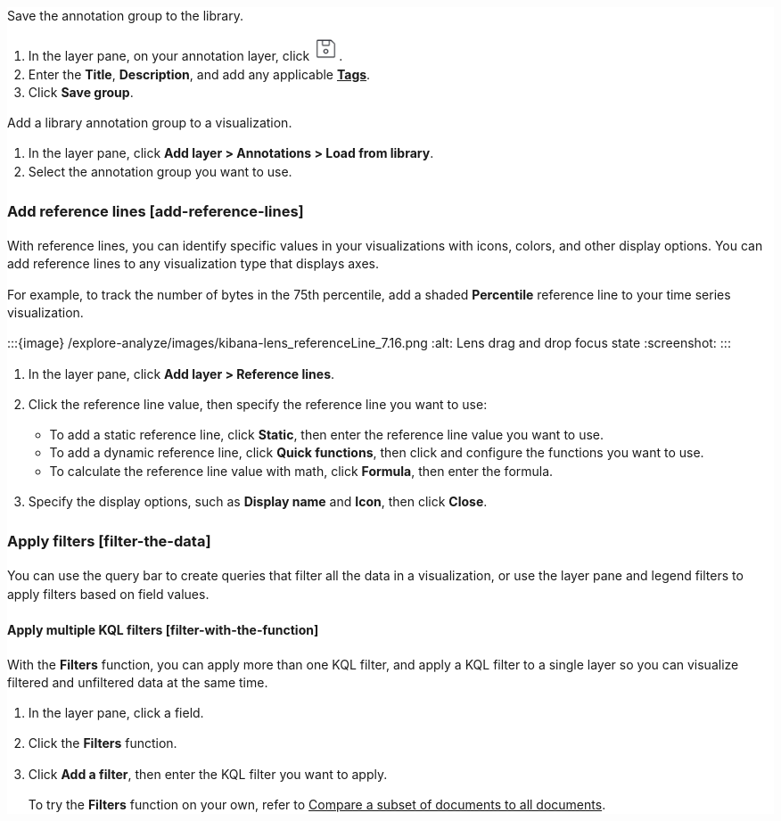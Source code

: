 Save the annotation group to the library.

1. In the layer pane, on your annotation layer, click ![Save button on annotations layer](/explore-analyze/images/kibana-lens_saveAnnotationLayerButton_8.9.0.png "").
2. Enter the **Title**, **Description**, and add any applicable [**Tags**](../find-and-organize/tags.md).
3. Click **Save group**.

Add a library annotation group to a visualization.

1. In the layer pane, click **Add layer > Annotations > Load from library**.
2. Select the annotation group you want to use.


### Add reference lines [add-reference-lines]

With reference lines, you can identify specific values in your visualizations with icons, colors, and other display options. You can add reference lines to any visualization type that displays axes.

For example, to track the number of bytes in the 75th percentile, add a shaded **Percentile** reference line to your time series visualization.

:::{image} /explore-analyze/images/kibana-lens_referenceLine_7.16.png
:alt: Lens drag and drop focus state
:screenshot:
:::

1. In the layer pane, click **Add layer > Reference lines**.
2. Click the reference line value, then specify the reference line you want to use:

    * To add a static reference line, click **Static**, then enter the reference line value you want to use.
    * To add a dynamic reference line, click **Quick functions**, then click and configure the functions you want to use.
    * To calculate the reference line value with math, click **Formula**, then enter the formula.

3. Specify the display options, such as **Display name** and **Icon**, then click **Close**.


### Apply filters [filter-the-data]

You can use the query bar to create queries that filter all the data in a visualization, or use the layer pane and legend filters to apply filters based on field values.


#### Apply multiple KQL filters [filter-with-the-function]

With the **Filters** function, you can apply more than one KQL filter, and apply a KQL filter to a single layer so you can visualize filtered and unfiltered data at the same time.

1. In the layer pane, click a field.
2. Click the **Filters** function.
3. Click **Add a filter**, then enter the KQL filter you want to apply.

    To try the **Filters** function on your own, refer to [Compare a subset of documents to all documents](../dashboards/create-dashboard-of-panels-with-web-server-data.md#custom-ranges).
